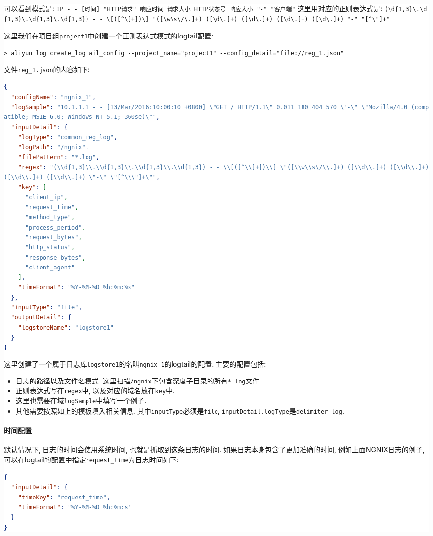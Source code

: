 可以看到模式是: `IP - - [时间] "HTTP请求" 响应时间 请求大小 HTTP状态号 响应大小 "-" "客户端"`
这里用对应的正则表达式是: `(\d{1,3}\.\d{1,3}\.\d{1,3}\.\d{1,3}) - - \[([^\]+])\] "([\w\s\/\.]+) ([\d\.]+) ([\d\.]+) ([\d\.]+) ([\d\.]+) "-" "[^\"]+"`  

这里我们在项目组`project1`中创建一个正则表达式模式的logtail配置:

```shell
> aliyun log create_logtail_config --project_name="project1" --config_detail="file://reg_1.json"
```

文件`reg_1.json`的内容如下:
 
```json
{
  "configName": "ngnix_1",
  "logSample": "10.1.1.1 - - [13/Mar/2016:10:00:10 +0800] \"GET / HTTP/1.1\" 0.011 180 404 570 \"-\" \"Mozilla/4.0 (compatible; MSIE 6.0; Windows NT 5.1; 360se)\"",
  "inputDetail": {
    "logType": "common_reg_log",
    "logPath": "/ngnix",
    "filePattern": "*.log",
    "regex": "(\\d{1,3}\\.\\d{1,3}\\.\\d{1,3}\\.\\d{1,3}) - - \\[([^\\]+])\\] \"([\\w\\s\/\\.]+) ([\\d\\.]+) ([\\d\\.]+) ([\\d\\.]+) ([\\d\\.]+) \"-\" \"[^\\\"]+\"",
    "key": [
      "client_ip",
      "request_time",
      "method_type",
      "process_period",
      "request_bytes",
      "http_status",
      "response_bytes",
      "client_agent"
    ],
    "timeFormat": "%Y-%M-%D %h:%m:%s"
  },
  "inputType": "file",
  "outputDetail": {
    "logstoreName": "logstore1"
  }
}
```

这里创建了一个属于日志库`logstore1`的名叫`ngnix_1`的logtail的配置. 主要的配置包括:

- 日志的路径以及文件名模式. 这里扫描`/ngnix`下包含深度子目录的所有`*.log`文件.
- 正则表达式写在`regex`中, 以及对应的域名放在`key`中. 
- 这里也需要在域`logSample`中填写一个例子.
- 其他需要按照如上的模板填入相关信息. 其中`inputType`必须是`file`, `inputDetail.logType`是`delimiter_log`.


#### 时间配置
默认情况下, 日志的时间会使用系统时间, 也就是抓取到这条日志的时间. 如果日志本身包含了更加准确的时间, 例如上面NGNIX日志的例子, 可以在logtail的配置中指定`request_time`为日志时间如下:
```json
{
  "inputDetail": {
    "timeKey": "request_time",
    "timeFormat": "%Y-%M-%D %h:%m:s"
  }
}
```
